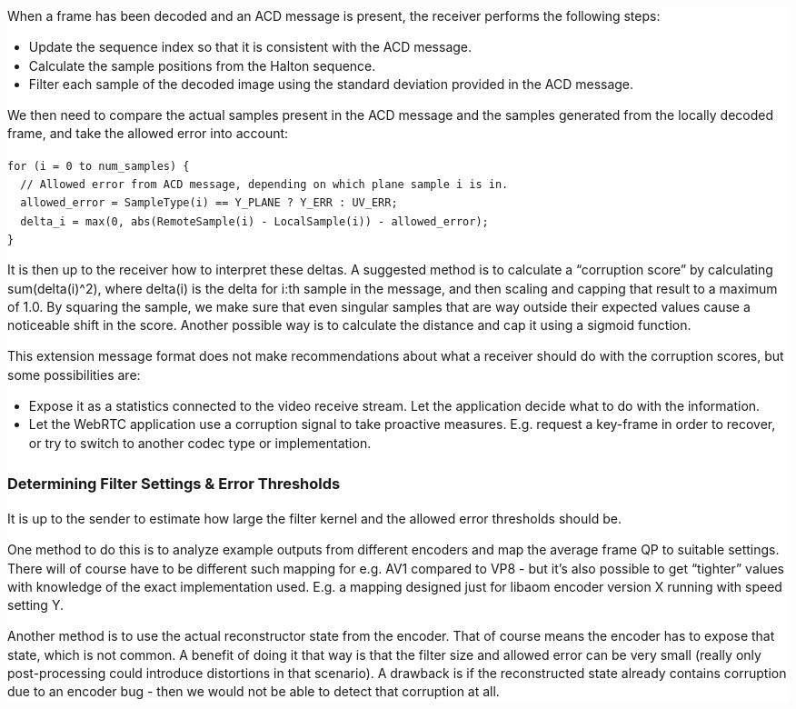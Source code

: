 
When a frame has been decoded and an ACD message is present, the receiver
performs the following steps:

* Update the sequence index so that it is consistent with the ACD message.
* Calculate the sample positions from the Halton sequence.
* Filter each sample of the decoded image using the standard deviation provided
  in the ACD message.

We then need to compare the actual samples present in the ACD message and the
samples generated from the locally decoded frame, and take the allowed error
into account:

```
for (i = 0 to num_samples) {
  // Allowed error from ACD message, depending on which plane sample i is in.
  allowed_error = SampleType(i) == Y_PLANE ? Y_ERR : UV_ERR;
  delta_i = max(0, abs(RemoteSample(i) - LocalSample(i)) - allowed_error);
}
```

It is then up to the receiver how to interpret these deltas. A suggested method
is to calculate a “corruption score” by calculating sum(delta(i)^2), where
delta(i) is the delta for i:th sample in the message, and then scaling and
capping that result to a maximum of 1.0. By squaring the sample, we make sure
that even singular samples that are way outside their expected values cause a
noticeable shift in the score. Another possible way is to calculate the distance
and cap it using a sigmoid function.

This extension message format does not make recommendations about what a
receiver should do with the corruption scores, but some possibilities are:

* Expose it as a statistics connected to the video receive stream. Let the
  application decide what to do with the information.
* Let the WebRTC application use a corruption signal to take proactive measures.
  E.g. request a key-frame in order to recover, or try to switch to another
  codec type or implementation.

### Determining Filter Settings & Error Thresholds

It is up to the sender to estimate how large the filter kernel and the allowed
error thresholds should be.

One method to do this is to analyze example outputs from different encoders and
map the average frame QP to suitable settings. There will of course have to be
different such mapping for e.g. AV1 compared to VP8 - but it’s also possible to
get “tighter” values with knowledge of the exact implementation used. E.g. a
mapping designed just for libaom encoder version X running with speed setting Y.

Another method is to use the actual reconstructor state from the encoder. That
of course means the encoder has to expose that state, which is not common.
A benefit of doing it that way is that the filter size and allowed error can be
very small (really only post-processing could introduce distortions in that
scenario). A drawback is if the reconstructed state already contains corruption
due to an encoder bug - then we would not be able to detect that corruption at
all.
